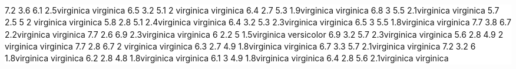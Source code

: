 <tr><td style="text-align: right;">                7.2</td><td style="text-align: right;">               3.6</td><td style="text-align: right;">                6.1</td><td style="text-align: right;">               2.5</td><td>virginica </td><td>virginica                       </td></tr>
<tr><td style="text-align: right;">                6.5</td><td style="text-align: right;">               3.2</td><td style="text-align: right;">                5.1</td><td style="text-align: right;">               2  </td><td>virginica </td><td>virginica                       </td></tr>
<tr><td style="text-align: right;">                6.4</td><td style="text-align: right;">               2.7</td><td style="text-align: right;">                5.3</td><td style="text-align: right;">               1.9</td><td>virginica </td><td>virginica                       </td></tr>
<tr><td style="text-align: right;">                6.8</td><td style="text-align: right;">               3  </td><td style="text-align: right;">                5.5</td><td style="text-align: right;">               2.1</td><td>virginica </td><td>virginica                       </td></tr>
<tr><td style="text-align: right;">                5.7</td><td style="text-align: right;">               2.5</td><td style="text-align: right;">                5  </td><td style="text-align: right;">               2  </td><td>virginica </td><td>virginica                       </td></tr>
<tr><td style="text-align: right;">                5.8</td><td style="text-align: right;">               2.8</td><td style="text-align: right;">                5.1</td><td style="text-align: right;">               2.4</td><td>virginica </td><td>virginica                       </td></tr>
<tr><td style="text-align: right;">                6.4</td><td style="text-align: right;">               3.2</td><td style="text-align: right;">                5.3</td><td style="text-align: right;">               2.3</td><td>virginica </td><td>virginica                       </td></tr>
<tr><td style="text-align: right;">                6.5</td><td style="text-align: right;">               3  </td><td style="text-align: right;">                5.5</td><td style="text-align: right;">               1.8</td><td>virginica </td><td>virginica                       </td></tr>
<tr><td style="text-align: right;">                7.7</td><td style="text-align: right;">               3.8</td><td style="text-align: right;">                6.7</td><td style="text-align: right;">               2.2</td><td>virginica </td><td>virginica                       </td></tr>
<tr><td style="text-align: right;">                7.7</td><td style="text-align: right;">               2.6</td><td style="text-align: right;">                6.9</td><td style="text-align: right;">               2.3</td><td>virginica </td><td>virginica                       </td></tr>
<tr><td style="text-align: right;">                6  </td><td style="text-align: right;">               2.2</td><td style="text-align: right;">                5  </td><td style="text-align: right;">               1.5</td><td>virginica </td><td>versicolor                      </td></tr>
<tr><td style="text-align: right;">                6.9</td><td style="text-align: right;">               3.2</td><td style="text-align: right;">                5.7</td><td style="text-align: right;">               2.3</td><td>virginica </td><td>virginica                       </td></tr>
<tr><td style="text-align: right;">                5.6</td><td style="text-align: right;">               2.8</td><td style="text-align: right;">                4.9</td><td style="text-align: right;">               2  </td><td>virginica </td><td>virginica                       </td></tr>
<tr><td style="text-align: right;">                7.7</td><td style="text-align: right;">               2.8</td><td style="text-align: right;">                6.7</td><td style="text-align: right;">               2  </td><td>virginica </td><td>virginica                       </td></tr>
<tr><td style="text-align: right;">                6.3</td><td style="text-align: right;">               2.7</td><td style="text-align: right;">                4.9</td><td style="text-align: right;">               1.8</td><td>virginica </td><td>virginica                       </td></tr>
<tr><td style="text-align: right;">                6.7</td><td style="text-align: right;">               3.3</td><td style="text-align: right;">                5.7</td><td style="text-align: right;">               2.1</td><td>virginica </td><td>virginica                       </td></tr>
<tr><td style="text-align: right;">                7.2</td><td style="text-align: right;">               3.2</td><td style="text-align: right;">                6  </td><td style="text-align: right;">               1.8</td><td>virginica </td><td>virginica                       </td></tr>
<tr><td style="text-align: right;">                6.2</td><td style="text-align: right;">               2.8</td><td style="text-align: right;">                4.8</td><td style="text-align: right;">               1.8</td><td>virginica </td><td>virginica                       </td></tr>
<tr><td style="text-align: right;">                6.1</td><td style="text-align: right;">               3  </td><td style="text-align: right;">                4.9</td><td style="text-align: right;">               1.8</td><td>virginica </td><td>virginica                       </td></tr>
<tr><td style="text-align: right;">                6.4</td><td style="text-align: right;">               2.8</td><td style="text-align: right;">                5.6</td><td style="text-align: right;">               2.1</td><td>virginica </td><td>virginica                       </td></tr>